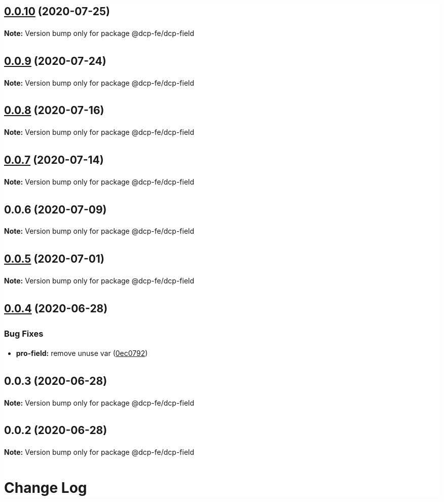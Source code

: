 ## [0.0.10](https://github.com/ant-design/pro-components/compare/@dcp-fe/dcp-field@0.0.9...@dcp-fe/dcp-field@0.0.10) (2020-07-25)

**Note:** Version bump only for package @dcp-fe/dcp-field

## [0.0.9](https://github.com/ant-design/pro-components/compare/@dcp-fe/dcp-field@0.0.8...@dcp-fe/dcp-field@0.0.9) (2020-07-24)

**Note:** Version bump only for package @dcp-fe/dcp-field

## [0.0.8](https://github.com/ant-design/pro-components/compare/@dcp-fe/dcp-field@0.0.7...@dcp-fe/dcp-field@0.0.8) (2020-07-16)

**Note:** Version bump only for package @dcp-fe/dcp-field

## [0.0.7](https://github.com/ant-design/pro-components/compare/@dcp-fe/dcp-field@0.0.6...@dcp-fe/dcp-field@0.0.7) (2020-07-14)

**Note:** Version bump only for package @dcp-fe/dcp-field

## 0.0.6 (2020-07-09)

**Note:** Version bump only for package @dcp-fe/dcp-field

## [0.0.5](https://github.com/ant-design/pro-components/compare/@dcp-fe/dcp-field@0.0.4...@dcp-fe/dcp-field@0.0.5) (2020-07-01)

**Note:** Version bump only for package @dcp-fe/dcp-field

## [0.0.4](https://github.com/ant-design/pro-components/compare/@dcp-fe/dcp-field@0.0.3...@dcp-fe/dcp-field@0.0.4) (2020-06-28)

### Bug Fixes

- **pro-field:** remove unuse var ([0ec0792](https://github.com/ant-design/pro-components/commit/0ec07923b1e8b9ae7dd2c28658f29040cf36398b))

## 0.0.3 (2020-06-28)

**Note:** Version bump only for package @dcp-fe/dcp-field

## 0.0.2 (2020-06-28)

**Note:** Version bump only for package @dcp-fe/dcp-field

# Change Log
